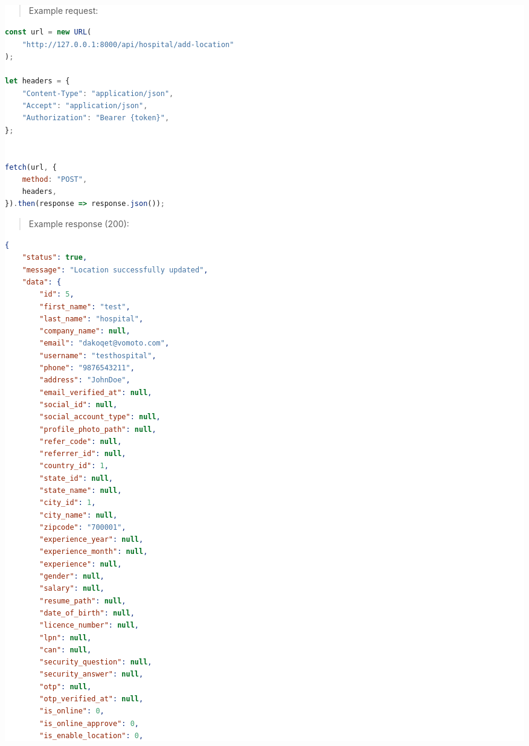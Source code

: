 

> Example request:

```javascript
const url = new URL(
    "http://127.0.0.1:8000/api/hospital/add-location"
);

let headers = {
    "Content-Type": "application/json",
    "Accept": "application/json",
    "Authorization": "Bearer {token}",
};


fetch(url, {
    method: "POST",
    headers,
}).then(response => response.json());
```


> Example response (200):

```json
{
    "status": true,
    "message": "Location successfully updated",
    "data": {
        "id": 5,
        "first_name": "test",
        "last_name": "hospital",
        "company_name": null,
        "email": "dakoqet@vomoto.com",
        "username": "testhospital",
        "phone": "9876543211",
        "address": "JohnDoe",
        "email_verified_at": null,
        "social_id": null,
        "social_account_type": null,
        "profile_photo_path": null,
        "refer_code": null,
        "referrer_id": null,
        "country_id": 1,
        "state_id": null,
        "state_name": null,
        "city_id": 1,
        "city_name": null,
        "zipcode": "700001",
        "experience_year": null,
        "experience_month": null,
        "experience": null,
        "gender": null,
        "salary": null,
        "resume_path": null,
        "date_of_birth": null,
        "licence_number": null,
        "lpn": null,
        "can": null,
        "security_question": null,
        "security_answer": null,
        "otp": null,
        "otp_verified_at": null,
        "is_online": 0,
        "is_online_approve": 0,
        "is_enable_location": 0,
```